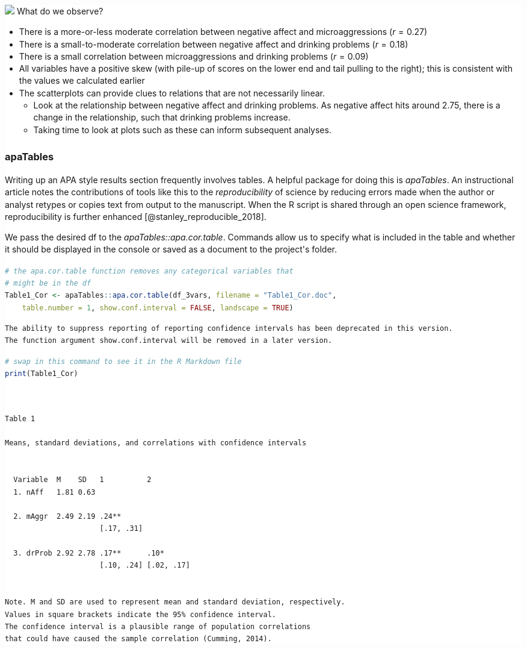 ![](03-Preliminaries_files/figure-docx/unnamed-chunk-59-1.png)
What do we observe?

* There is a more-or-less moderate correlation between negative affect and microaggressions ($r = 0.27$)
* There is a small-to-moderate correlation between negative affect and drinking problems ($r = 0.18$)
* There is a small correlation between microaggressions and drinking problems ($r = 0.09$)
* All variables have a positive skew (with pile-up of scores on the lower end and tail pulling to the right); this is consistent with the values we calculated earlier
* The scatterplots can provide clues to relations that are not necessarily linear. 
  - Look at the relationship between negative affect and drinking problems. As negative affect hits around 2.75, there is a change in the relationship, such that drinking problems increase. 
  - Taking time to look at plots such as these can inform subsequent analyses. 
 
### apaTables

Writing up an APA style results section frequently involves tables. A helpful package for doing this is *apaTables*. An instructional article notes the contributions of tools like this to the *reproducibility* of science by reducing errors made when the author or analyst retypes or copies text from output to the manuscript. When the R script is shared through an open science framework, reproducibility is further enhanced [@stanley_reproducible_2018].

We pass the desired df to the *apaTables::apa.cor.table*. Commands allow us to specify what is included in the table and whether it should be displayed in the console or saved as a document to the project's folder.


```r
# the apa.cor.table function removes any categorical variables that
# might be in the df
Table1_Cor <- apaTables::apa.cor.table(df_3vars, filename = "Table1_Cor.doc",
    table.number = 1, show.conf.interval = FALSE, landscape = TRUE)
```

```
The ability to suppress reporting of reporting confidence intervals has been deprecated in this version.
The function argument show.conf.interval will be removed in a later version.
```

```r
# swap in this command to see it in the R Markdown file
print(Table1_Cor)
```

```


Table 1 

Means, standard deviations, and correlations with confidence intervals
 

  Variable  M    SD   1          2         
  1. nAff   1.81 0.63                      
                                           
  2. mAggr  2.49 2.19 .24**                
                      [.17, .31]           
                                           
  3. drProb 2.92 2.78 .17**      .10*      
                      [.10, .24] [.02, .17]
                                           

Note. M and SD are used to represent mean and standard deviation, respectively.
Values in square brackets indicate the 95% confidence interval.
The confidence interval is a plausible range of population correlations 
that could have caused the sample correlation (Cumming, 2014).
```